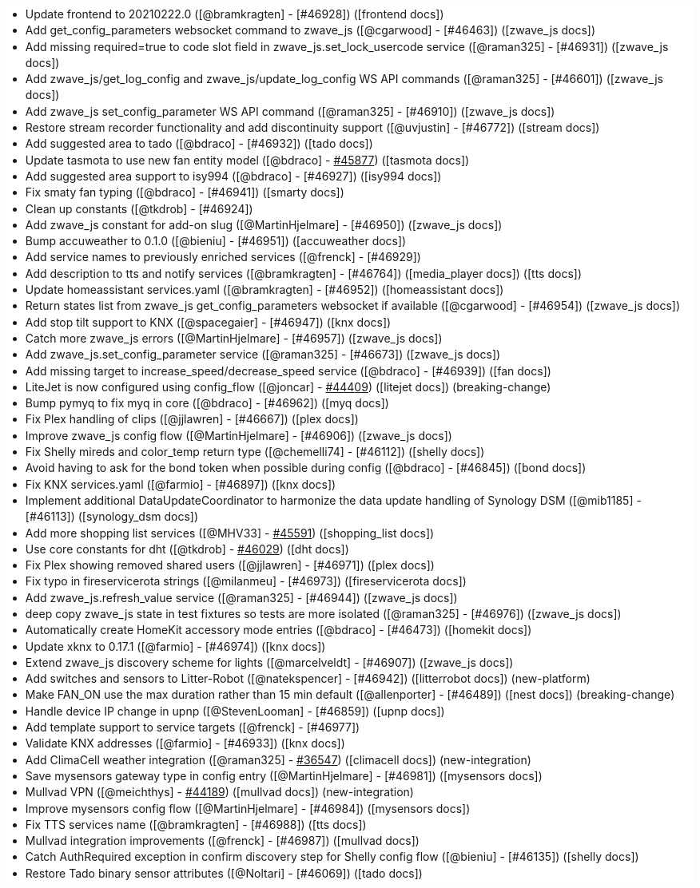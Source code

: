 - Update frontend to 20210222.0 ([@bramkragten] - [#46928]) ([frontend docs])
- Add get_config_parameters websocket command to zwave_js ([@cgarwood] - [#46463]) ([zwave_js docs])
- Add missing required=true to code slot field in zwave_js.set_lock_usercode service ([@raman325] - [#46931]) ([zwave_js docs])
- Add zwave_js/get_log_config and zwave_js/update_log_config WS API commands ([@raman325] - [#46601]) ([zwave_js docs])
- Add zwave_js set_config_parameter WS API command ([@raman325] - [#46910]) ([zwave_js docs])
- Restore stream recorder functionality and add discontinuity support ([@uvjustin] - [#46772]) ([stream docs])
- Add suggested area to tado ([@bdraco] - [#46932]) ([tado docs])
- Update tasmota to use new fan entity model ([@bdraco] - [#45877]) ([tasmota docs])
- Add suggested area support to isy994 ([@bdraco] - [#46927]) ([isy994 docs])
- Fix smaty fan typing ([@bdraco] - [#46941]) ([smarty docs])
- Clean up constants ([@tkdrob] - [#46924])
- Add zwave_js constant for add-on slug ([@MartinHjelmare] - [#46950]) ([zwave_js docs])
- Bump accuweather to 0.1.0 ([@bieniu] - [#46951]) ([accuweather docs])
- Add service names to previously enriched services ([@frenck] - [#46929])
- Add description to tts and notify services ([@bramkragten] - [#46764]) ([media_player docs]) ([tts docs])
- Update homeassistant services.yaml ([@bramkragten] - [#46952]) ([homeassistant docs])
- Return states list from zwave_js get_config_parameters websocket if available ([@cgarwood] - [#46954]) ([zwave_js docs])
- Add stop tilt support to KNX ([@spacegaier] - [#46947]) ([knx docs])
- Catch more zwave_js errors ([@MartinHjelmare] - [#46957]) ([zwave_js docs])
- Add zwave_js.set_config_parameter service ([@raman325] - [#46673]) ([zwave_js docs])
- Add missing target to increase_speed/decrease_speed service ([@bdraco] - [#46939]) ([fan docs])
- LiteJet is now configured using config_flow ([@joncar] - [#44409]) ([litejet docs]) (breaking-change)
- Bump pymyq to fix myq in core ([@bdraco] - [#46962]) ([myq docs])
- Fix Plex handling of clips ([@jjlawren] - [#46667]) ([plex docs])
- Improve zwave_js config flow ([@MartinHjelmare] - [#46906]) ([zwave_js docs])
- Fix Shelly mireds and color_temp return type ([@chemelli74] - [#46112]) ([shelly docs])
- Avoid having to ask for the bond token when possible during config ([@bdraco] - [#46845]) ([bond docs])
- Fix KNX services.yaml ([@farmio] - [#46897]) ([knx docs])
- Implement additional DataUpdateCoordinator to harmonize the data update handling of Synology DSM ([@mib1185] - [#46113]) ([synology_dsm docs])
- Add more shopping list services ([@MHV33] - [#45591]) ([shopping_list docs])
- Use core constants for dht ([@tkdrob] - [#46029]) ([dht docs])
- Fix Plex showing removed shared users ([@jjlawren] - [#46971]) ([plex docs])
- Fix typo in fireservicerota strings ([@milanmeu] - [#46973]) ([fireservicerota docs])
- Add zwave_js.refresh_value service ([@raman325] - [#46944]) ([zwave_js docs])
- deep copy zwave_js state in test fixtures so tests are more isolated ([@raman325] - [#46976]) ([zwave_js docs])
- Automatically create HomeKit accessory mode entries ([@bdraco] - [#46473]) ([homekit docs])
- Update xknx to 0.17.1 ([@farmio] - [#46974]) ([knx docs])
- Extend zwave_js discovery scheme for lights ([@marcelveldt] - [#46907]) ([zwave_js docs])
- Add switches and sensors to Litter-Robot ([@natekspencer] - [#46942]) ([litterrobot docs]) (new-platform)
- Make FAN_ON use the max duration rather than 15 min default ([@allenporter] - [#46489]) ([nest docs]) (breaking-change)
- Handle device IP change in upnp ([@StevenLooman] - [#46859]) ([upnp docs])
- Add template support to service targets ([@frenck] - [#46977])
- Validate KNX addresses ([@farmio] - [#46933]) ([knx docs])
- Add ClimaCell weather integration ([@raman325] - [#36547]) ([climacell docs]) (new-integration)
- Save mysensors gateway type in config entry ([@MartinHjelmare] - [#46981]) ([mysensors docs])
- Mullvad VPN ([@meichthys] - [#44189]) ([mullvad docs]) (new-integration)
- Improve mysensors config flow ([@MartinHjelmare] - [#46984]) ([mysensors docs])
- Fix TTS services name ([@bramkragten] - [#46988]) ([tts docs])
- Mullvad integration improvements ([@frenck] - [#46987]) ([mullvad docs])
- Catch AuthRequired exception in confirm discovery step for Shelly config flow ([@bieniu] - [#46135]) ([shelly docs])
- Restore Tado binary sensor attributes ([@Noltari] - [#46069]) ([tado docs])

[@larena1]: https://github.com/larena1
[#34760]: https://github.com/home-assistant/core/pull/34760
[#35760]: https://github.com/home-assistant/core/pull/35760
[#36547]: https://github.com/home-assistant/core/pull/36547
[#37775]: https://github.com/home-assistant/core/pull/37775
[#38353]: https://github.com/home-assistant/core/pull/38353
[#38910]: https://github.com/home-assistant/core/pull/38910
[#39199]: https://github.com/home-assistant/core/pull/39199
[#39695]: https://github.com/home-assistant/core/pull/39695
[#40284]: https://github.com/home-assistant/core/pull/40284
[#41347]: https://github.com/home-assistant/core/pull/41347
[#41413]: https://github.com/home-assistant/core/pull/41413
[#41673]: https://github.com/home-assistant/core/pull/41673
[#41682]: https://github.com/home-assistant/core/pull/41682
[#41812]: https://github.com/home-assistant/core/pull/41812
[#42044]: https://github.com/home-assistant/core/pull/42044
[#42527]: https://github.com/home-assistant/core/pull/42527
[#42791]: https://github.com/home-assistant/core/pull/42791
[#43148]: https://github.com/home-assistant/core/pull/43148
[#43198]: https://github.com/home-assistant/core/pull/43198
[#43300]: https://github.com/home-assistant/core/pull/43300
[#43646]: https://github.com/home-assistant/core/pull/43646
[#43683]: https://github.com/home-assistant/core/pull/43683
[#43984]: https://github.com/home-assistant/core/pull/43984
[#44116]: https://github.com/home-assistant/core/pull/44116
[#44161]: https://github.com/home-assistant/core/pull/44161
[#44189]: https://github.com/home-assistant/core/pull/44189
[#44409]: https://github.com/home-assistant/core/pull/44409
[#44626]: https://github.com/home-assistant/core/pull/44626
[#44630]: https://github.com/home-assistant/core/pull/44630
[#44711]: https://github.com/home-assistant/core/pull/44711
[#44713]: https://github.com/home-assistant/core/pull/44713
[#44813]: https://github.com/home-assistant/core/pull/44813
[#44840]: https://github.com/home-assistant/core/pull/44840
[#44873]: https://github.com/home-assistant/core/pull/44873
[#44892]: https://github.com/home-assistant/core/pull/44892
[#44903]: https://github.com/home-assistant/core/pull/44903
[#44981]: https://github.com/home-assistant/core/pull/44981
[#45031]: https://github.com/home-assistant/core/pull/45031
[#45042]: https://github.com/home-assistant/core/pull/45042
[#45074]: https://github.com/home-assistant/core/pull/45074
[#45152]: https://github.com/home-assistant/core/pull/45152
[#45161]: https://github.com/home-assistant/core/pull/45161
[#45257]: https://github.com/home-assistant/core/pull/45257
[#45270]: https://github.com/home-assistant/core/pull/45270
[#45328]: https://github.com/home-assistant/core/pull/45328
[#45387]: https://github.com/home-assistant/core/pull/45387
[#45402]: https://github.com/home-assistant/core/pull/45402
[#45406]: https://github.com/home-assistant/core/pull/45406
[#45407]: https://github.com/home-assistant/core/pull/45407
[#45421]: https://github.com/home-assistant/core/pull/45421
[#45430]: https://github.com/home-assistant/core/pull/45430
[#45431]: https://github.com/home-assistant/core/pull/45431
[#45433]: https://github.com/home-assistant/core/pull/45433
[#45478]: https://github.com/home-assistant/core/pull/45478
[#45485]: https://github.com/home-assistant/core/pull/45485
[#45500]: https://github.com/home-assistant/core/pull/45500
[#45528]: https://github.com/home-assistant/core/pull/45528
[#45534]: https://github.com/home-assistant/core/pull/45534
[#45536]: https://github.com/home-assistant/core/pull/45536
[#45540]: https://github.com/home-assistant/core/pull/45540
[#45541]: https://github.com/home-assistant/core/pull/45541
[#45543]: https://github.com/home-assistant/core/pull/45543
[#45547]: https://github.com/home-assistant/core/pull/45547
[#45549]: https://github.com/home-assistant/core/pull/45549
[#45550]: https://github.com/home-assistant/core/pull/45550
[#45558]: https://github.com/home-assistant/core/pull/45558
[#45577]: https://github.com/home-assistant/core/pull/45577
[#45582]: https://github.com/home-assistant/core/pull/45582
[#45585]: https://github.com/home-assistant/core/pull/45585
[#45587]: https://github.com/home-assistant/core/pull/45587
[#45590]: https://github.com/home-assistant/core/pull/45590
[#45591]: https://github.com/home-assistant/core/pull/45591
[#45592]: https://github.com/home-assistant/core/pull/45592
[#45593]: https://github.com/home-assistant/core/pull/45593
[#45600]: https://github.com/home-assistant/core/pull/45600
[#45610]: https://github.com/home-assistant/core/pull/45610
[#45614]: https://github.com/home-assistant/core/pull/45614
[#45617]: https://github.com/home-assistant/core/pull/45617
[#45619]: https://github.com/home-assistant/core/pull/45619
[#45630]: https://github.com/home-assistant/core/pull/45630
[#45637]: https://github.com/home-assistant/core/pull/45637
[#45639]: https://github.com/home-assistant/core/pull/45639
[#45663]: https://github.com/home-assistant/core/pull/45663
[#45664]: https://github.com/home-assistant/core/pull/45664
[#45668]: https://github.com/home-assistant/core/pull/45668
[#45669]: https://github.com/home-assistant/core/pull/45669
[#45670]: https://github.com/home-assistant/core/pull/45670
[#45673]: https://github.com/home-assistant/core/pull/45673
[#45677]: https://github.com/home-assistant/core/pull/45677
[#45681]: https://github.com/home-assistant/core/pull/45681
[#45683]: https://github.com/home-assistant/core/pull/45683
[#45686]: https://github.com/home-assistant/core/pull/45686
[#45690]: https://github.com/home-assistant/core/pull/45690
[#45691]: https://github.com/home-assistant/core/pull/45691
[#45692]: https://github.com/home-assistant/core/pull/45692
[#45696]: https://github.com/home-assistant/core/pull/45696
[#45698]: https://github.com/home-assistant/core/pull/45698
[#45701]: https://github.com/home-assistant/core/pull/45701
[#45704]: https://github.com/home-assistant/core/pull/45704
[#45705]: https://github.com/home-assistant/core/pull/45705
[#45706]: https://github.com/home-assistant/core/pull/45706
[#45707]: https://github.com/home-assistant/core/pull/45707
[#45710]: https://github.com/home-assistant/core/pull/45710
[#45713]: https://github.com/home-assistant/core/pull/45713
[#45718]: https://github.com/home-assistant/core/pull/45718
[#45721]: https://github.com/home-assistant/core/pull/45721
[#45723]: https://github.com/home-assistant/core/pull/45723
[#45724]: https://github.com/home-assistant/core/pull/45724
[#45726]: https://github.com/home-assistant/core/pull/45726
[#45730]: https://github.com/home-assistant/core/pull/45730
[#45731]: https://github.com/home-assistant/core/pull/45731
[#45732]: https://github.com/home-assistant/core/pull/45732
[#45734]: https://github.com/home-assistant/core/pull/45734
[#45737]: https://github.com/home-assistant/core/pull/45737
[#45743]: https://github.com/home-assistant/core/pull/45743
[#45752]: https://github.com/home-assistant/core/pull/45752
[#45755]: https://github.com/home-assistant/core/pull/45755
[#45758]: https://github.com/home-assistant/core/pull/45758
[#45759]: https://github.com/home-assistant/core/pull/45759
[#45762]: https://github.com/home-assistant/core/pull/45762
[#45767]: https://github.com/home-assistant/core/pull/45767
[#45768]: https://github.com/home-assistant/core/pull/45768
[#45777]: https://github.com/home-assistant/core/pull/45777
[#45778]: https://github.com/home-assistant/core/pull/45778
[#45783]: https://github.com/home-assistant/core/pull/45783
[#45784]: https://github.com/home-assistant/core/pull/45784
[#45785]: https://github.com/home-assistant/core/pull/45785
[#45788]: https://github.com/home-assistant/core/pull/45788
[#45791]: https://github.com/home-assistant/core/pull/45791
[#45794]: https://github.com/home-assistant/core/pull/45794
[#45803]: https://github.com/home-assistant/core/pull/45803
[#45804]: https://github.com/home-assistant/core/pull/45804
[#45806]: https://github.com/home-assistant/core/pull/45806
[#45811]: https://github.com/home-assistant/core/pull/45811
[#45819]: https://github.com/home-assistant/core/pull/45819
[#45824]: https://github.com/home-assistant/core/pull/45824
[#45828]: https://github.com/home-assistant/core/pull/45828
[#45829]: https://github.com/home-assistant/core/pull/45829
[#45832]: https://github.com/home-assistant/core/pull/45832
[#45835]: https://github.com/home-assistant/core/pull/45835
[#45836]: https://github.com/home-assistant/core/pull/45836
[#45837]: https://github.com/home-assistant/core/pull/45837
[#45839]: https://github.com/home-assistant/core/pull/45839
[#45840]: https://github.com/home-assistant/core/pull/45840
[#45842]: https://github.com/home-assistant/core/pull/45842
[#45843]: https://github.com/home-assistant/core/pull/45843
[#45844]: https://github.com/home-assistant/core/pull/45844
[#45845]: https://github.com/home-assistant/core/pull/45845
[#45847]: https://github.com/home-assistant/core/pull/45847
[#45848]: https://github.com/home-assistant/core/pull/45848
[#45850]: https://github.com/home-assistant/core/pull/45850
[#45854]: https://github.com/home-assistant/core/pull/45854
[#45855]: https://github.com/home-assistant/core/pull/45855
[#45859]: https://github.com/home-assistant/core/pull/45859
[#45869]: https://github.com/home-assistant/core/pull/45869
[#45870]: https://github.com/home-assistant/core/pull/45870
[#45871]: https://github.com/home-assistant/core/pull/45871
[#45877]: https://github.com/home-assistant/core/pull/45877
[#45879]: https://github.com/home-assistant/core/pull/45879
[#45886]: https://github.com/home-assistant/core/pull/45886
[#45898]: https://github.com/home-assistant/core/pull/45898
[#45899]: https://github.com/home-assistant/core/pull/45899
[#45907]: https://github.com/home-assistant/core/pull/45907
[#45913]: https://github.com/home-assistant/core/pull/45913
[#45919]: https://github.com/home-assistant/core/pull/45919
[#45923]: https://github.com/home-assistant/core/pull/45923
[#45926]: https://github.com/home-assistant/core/pull/45926
[#45927]: https://github.com/home-assistant/core/pull/45927
[#45928]: https://github.com/home-assistant/core/pull/45928
[#45930]: https://github.com/home-assistant/core/pull/45930
[#45935]: https://github.com/home-assistant/core/pull/45935
[#45937]: https://github.com/home-assistant/core/pull/45937
[#45938]: https://github.com/home-assistant/core/pull/45938
[#45940]: https://github.com/home-assistant/core/pull/45940
[#45941]: https://github.com/home-assistant/core/pull/45941
[#45942]: https://github.com/home-assistant/core/pull/45942
[#45950]: https://github.com/home-assistant/core/pull/45950
[#45951]: https://github.com/home-assistant/core/pull/45951
[#45962]: https://github.com/home-assistant/core/pull/45962
[#45968]: https://github.com/home-assistant/core/pull/45968
[#45973]: https://github.com/home-assistant/core/pull/45973
[#45976]: https://github.com/home-assistant/core/pull/45976
[#45985]: https://github.com/home-assistant/core/pull/45985
[#45991]: https://github.com/home-assistant/core/pull/45991
[#45999]: https://github.com/home-assistant/core/pull/45999
[#46001]: https://github.com/home-assistant/core/pull/46001
[#46012]: https://github.com/home-assistant/core/pull/46012
[#46015]: https://github.com/home-assistant/core/pull/46015
[#46016]: https://github.com/home-assistant/core/pull/46016
[#46017]: https://github.com/home-assistant/core/pull/46017
[#46019]: https://github.com/home-assistant/core/pull/46019
[#46024]: https://github.com/home-assistant/core/pull/46024
[#46027]: https://github.com/home-assistant/core/pull/46027
[#46028]: https://github.com/home-assistant/core/pull/46028
[#46029]: https://github.com/home-assistant/core/pull/46029